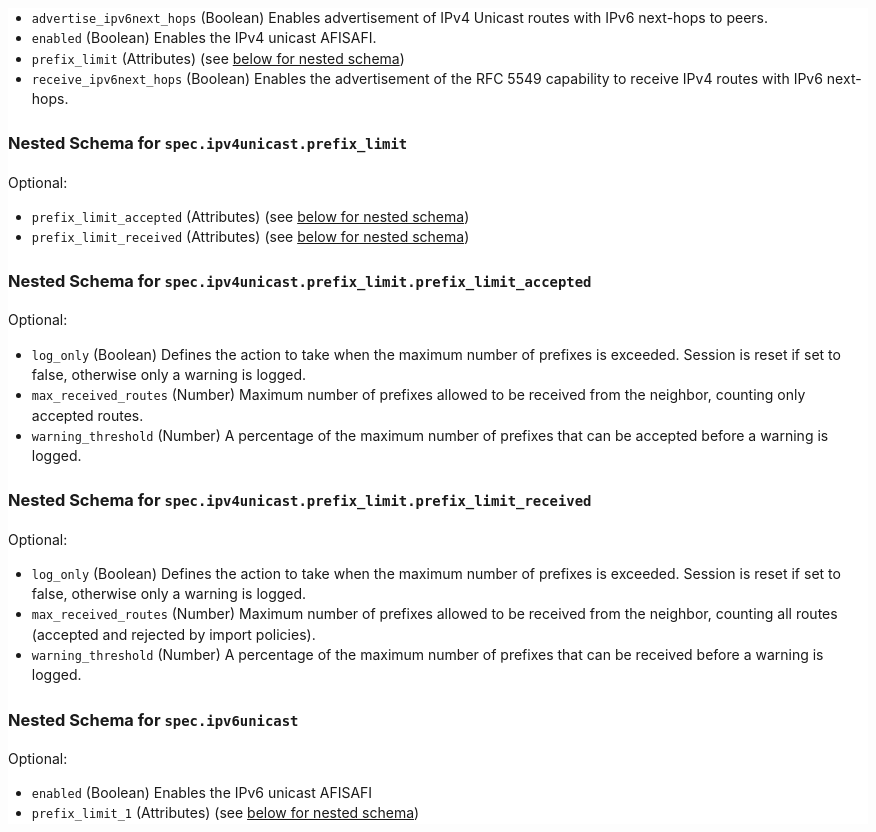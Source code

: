 - `advertise_ipv6next_hops` (Boolean) Enables advertisement of IPv4 Unicast routes with IPv6 next-hops to peers.
- `enabled` (Boolean) Enables the IPv4 unicast AFISAFI.
- `prefix_limit` (Attributes) (see [below for nested schema](#nestedatt--spec--ipv4unicast--prefix_limit))
- `receive_ipv6next_hops` (Boolean) Enables the advertisement of the RFC 5549 capability to receive IPv4 routes with IPv6 next-hops.

<a id="nestedatt--spec--ipv4unicast--prefix_limit"></a>
### Nested Schema for `spec.ipv4unicast.prefix_limit`

Optional:

- `prefix_limit_accepted` (Attributes) (see [below for nested schema](#nestedatt--spec--ipv4unicast--prefix_limit--prefix_limit_accepted))
- `prefix_limit_received` (Attributes) (see [below for nested schema](#nestedatt--spec--ipv4unicast--prefix_limit--prefix_limit_received))

<a id="nestedatt--spec--ipv4unicast--prefix_limit--prefix_limit_accepted"></a>
### Nested Schema for `spec.ipv4unicast.prefix_limit.prefix_limit_accepted`

Optional:

- `log_only` (Boolean) Defines the action to take when the maximum number of prefixes is exceeded. Session is reset if set to false, otherwise only a warning is logged.
- `max_received_routes` (Number) Maximum number of prefixes allowed to be received from the neighbor, counting only accepted routes.
- `warning_threshold` (Number) A percentage of the maximum number of prefixes that can be accepted before a warning is logged.


<a id="nestedatt--spec--ipv4unicast--prefix_limit--prefix_limit_received"></a>
### Nested Schema for `spec.ipv4unicast.prefix_limit.prefix_limit_received`

Optional:

- `log_only` (Boolean) Defines the action to take when the maximum number of prefixes is exceeded. Session is reset if set to false, otherwise only a warning is logged.
- `max_received_routes` (Number) Maximum number of prefixes allowed to be received from the neighbor, counting all routes (accepted and rejected by import policies).
- `warning_threshold` (Number) A percentage of the maximum number of prefixes that can be received before a warning is logged.




<a id="nestedatt--spec--ipv6unicast"></a>
### Nested Schema for `spec.ipv6unicast`

Optional:

- `enabled` (Boolean) Enables the IPv6 unicast AFISAFI
- `prefix_limit_1` (Attributes) (see [below for nested schema](#nestedatt--spec--ipv6unicast--prefix_limit_1))

